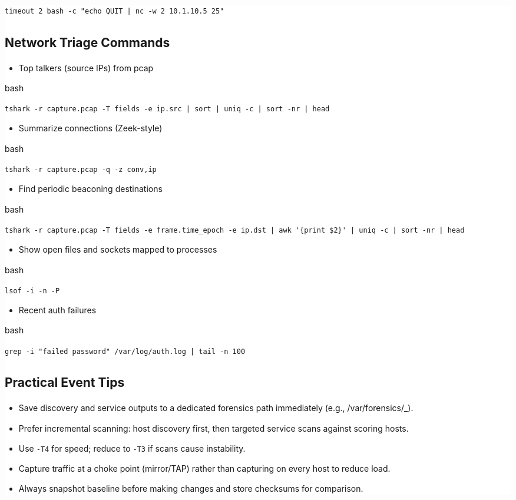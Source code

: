 ```
timeout 2 bash -c "echo QUIT | nc -w 2 10.1.10.5 25"
```

## Network Triage Commands

- Top talkers (source IPs) from pcap
    

bash

```
tshark -r capture.pcap -T fields -e ip.src | sort | uniq -c | sort -nr | head
```

- Summarize connections (Zeek-style)
    

bash

```
tshark -r capture.pcap -q -z conv,ip
```

- Find periodic beaconing destinations
    

bash

```
tshark -r capture.pcap -T fields -e frame.time_epoch -e ip.dst | awk '{print $2}' | uniq -c | sort -nr | head
```

- Show open files and sockets mapped to processes
    

bash

```
lsof -i -n -P
```

- Recent auth failures
    

bash

```
grep -i "failed password" /var/log/auth.log | tail -n 100
```

## Practical Event Tips

- Save discovery and service outputs to a dedicated forensics path immediately (e.g., /var/forensics/<type>_<ts>).
    
- Prefer incremental scanning: host discovery first, then targeted service scans against scoring hosts.
    
- Use `-T4` for speed; reduce to `-T3` if scans cause instability.
    
- Capture traffic at a choke point (mirror/TAP) rather than capturing on every host to reduce load.
    
- Always snapshot baseline before making changes and store checksums for comparison.